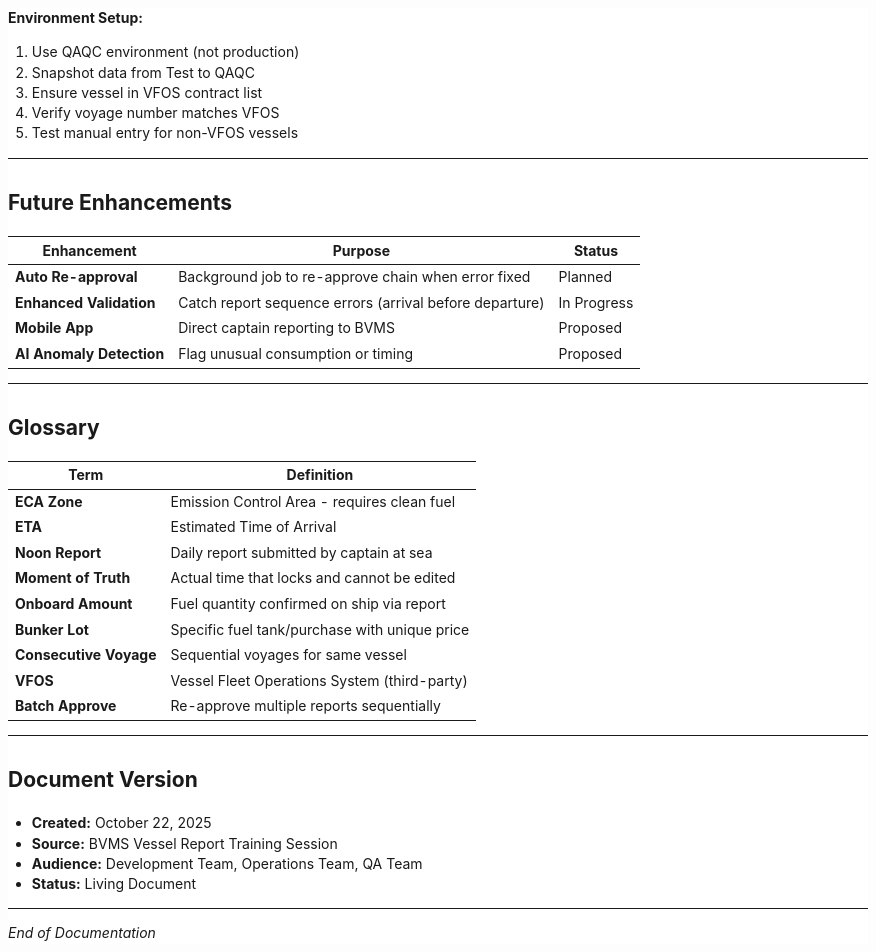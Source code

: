 **Environment Setup:**

1. Use QAQC environment (not production)
2. Snapshot data from Test to QAQC
3. Ensure vessel in VFOS contract list
4. Verify voyage number matches VFOS
5. Test manual entry for non-VFOS vessels

---

## Future Enhancements

| Enhancement              | Purpose                                                 | Status      |
| ------------------------ | ------------------------------------------------------- | ----------- |
| **Auto Re-approval**     | Background job to re-approve chain when error fixed     | Planned     |
| **Enhanced Validation**  | Catch report sequence errors (arrival before departure) | In Progress |
| **Mobile App**           | Direct captain reporting to BVMS                        | Proposed    |
| **AI Anomaly Detection** | Flag unusual consumption or timing                      | Proposed    |

---

## Glossary

| Term                   | Definition                                    |
| ---------------------- | --------------------------------------------- |
| **ECA Zone**           | Emission Control Area - requires clean fuel   |
| **ETA**                | Estimated Time of Arrival                     |
| **Noon Report**        | Daily report submitted by captain at sea      |
| **Moment of Truth**    | Actual time that locks and cannot be edited   |
| **Onboard Amount**     | Fuel quantity confirmed on ship via report    |
| **Bunker Lot**         | Specific fuel tank/purchase with unique price |
| **Consecutive Voyage** | Sequential voyages for same vessel            |
| **VFOS**               | Vessel Fleet Operations System (third-party)  |
| **Batch Approve**      | Re-approve multiple reports sequentially      |

---

## Document Version

- **Created:** October 22, 2025
- **Source:** BVMS Vessel Report Training Session
- **Audience:** Development Team, Operations Team, QA Team
- **Status:** Living Document

---

_End of Documentation_
